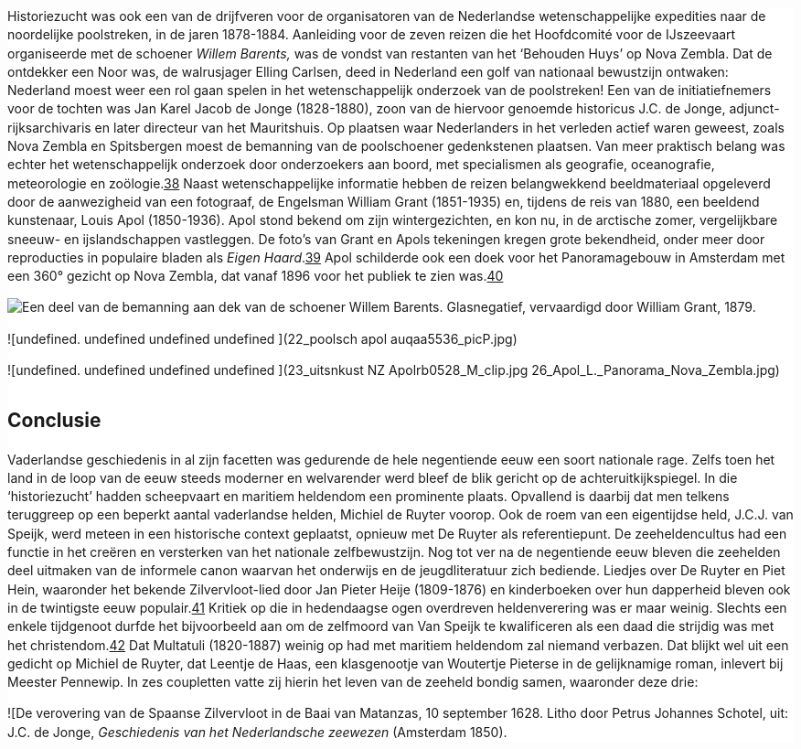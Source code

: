 Historiezucht was ook een van de drijfveren voor de organisatoren van de Nederlandse wetenschappelijke expedities naar de noordelijke poolstreken, in de jaren 1878-1884. Aanleiding voor de zeven reizen die het Hoofdcomité voor de IJszeevaart organiseerde met de schoener _Willem Barents,_ was de vondst van restanten van het ‘Behouden Huys’ op Nova Zembla. Dat de ontdekker een Noor was, de walrusjager Elling Carlsen, deed in Nederland een golf van nationaal bewustzijn ontwaken: Nederland moest weer een rol gaan spelen in het wetenschappelijk onderzoek van de poolstreken! Een van de initiatiefnemers voor de tochten was Jan Karel Jacob de Jonge (1828-1880), zoon van de hiervoor genoemde historicus J.C. de Jonge, adjunct- rijksarchivaris en later directeur van het Mauritshuis. Op plaatsen waar Nederlanders in het verleden actief waren geweest, zoals Nova Zembla en Spitsbergen moest de bemanning van de poolschoener gedenkstenen plaatsen. Van meer praktisch belang was echter het wetenschappelijk onderzoek door onderzoekers aan boord, met specialismen als geografie, oceanografie, meteorologie en zoölogie.[38](#fn38) Naast wetenschappelijke informatie hebben de reizen belangwekkend beeldmateriaal opgeleverd door de aanwezigheid van een fotograaf, de Engelsman William Grant (1851-1935) en, tijdens de reis van 1880, een beeldend kunstenaar, Louis Apol (1850-1936). Apol stond bekend om zijn wintergezichten, en kon nu, in de arctische zomer, vergelijkbare sneeuw- en ijslandschappen vastleggen. De foto’s van Grant en Apols tekeningen kregen grote bekendheid, onder meer door reproducties in populaire bladen als _Eigen Haard_.[39](#fn39) Apol schilderde ook een doek voor het Panoramagebouw in Amsterdam met een 360° gezicht op Nova Zembla, dat vanaf 1896 voor het publiek te zien was.[40](#fn40)

![Een deel van de bemanning aan dek van de schoener <em>Willem Barents</em>.  Glasnegatief, vervaardigd door William Grant, 1879.  ](24_modernes0090(02)098_remast_L.jpg)

![undefined. undefined undefined undefined ](22_poolsch apol
auqaa5536_picP.jpg)

![undefined. undefined undefined undefined ](23_uitsnkust NZ Apolrb0528_M_clip.jpg
26_Apol_L._Panorama_Nova_Zembla.jpg)

## Conclusie

Vaderlandse geschiedenis in al zijn facetten was gedurende de hele negentiende eeuw een soort nationale rage. Zelfs toen het land in de loop van de eeuw steeds moderner en welvarender werd bleef de blik gericht op de achteruitkijkspiegel. In die ‘historiezucht’ hadden scheepvaart en maritiem heldendom een prominente plaats. Opvallend is daarbij dat men telkens teruggreep op een beperkt aantal vaderlandse helden, Michiel de Ruyter voorop. Ook de roem van een eigentijdse held, J.C.J. van Speijk, werd meteen in een historische context geplaatst, opnieuw met De Ruyter als referentiepunt. De zeeheldencultus had een functie in het creëren en versterken van het nationale zelfbewustzijn. Nog tot ver na de negentiende eeuw bleven die zeehelden deel uitmaken van de informele canon waarvan het onderwijs en de jeugdliteratuur zich bediende. Liedjes over De Ruyter en Piet Hein, waaronder het bekende Zilvervloot-lied door Jan Pieter Heije (1809-1876) en kinderboeken over hun dapperheid bleven ook in de twintigste eeuw populair.[41](#fn41) Kritiek op die in hedendaagse ogen overdreven heldenverering was er maar weinig. Slechts een enkele tijdgenoot durfde het bijvoorbeeld aan om de zelfmoord van Van Speijk te kwalificeren als een daad die strijdig was met het christendom.[42](#fn42) Dat Multatuli (1820-1887) weinig op had met maritiem heldendom zal niemand verbazen. Dat blijkt wel uit een gedicht op Michiel de Ruyter, dat Leentje de Haas, een klasgenootje van Woutertje Pieterse in de gelijknamige roman, inlevert bij Meester Pennewip. In zes coupletten vatte zij hierin het leven van de zeeheld bondig samen, waaronder deze drie:

![De verovering van de Spaanse Zilvervloot in de Baai van Matanzas, 10 september 1628.  Litho door Petrus Johannes Schotel, uit: J.C. de Jonge, <em>Geschiedenis van het Nederlandsche zeewezen</em> (Amsterdam 1850).

